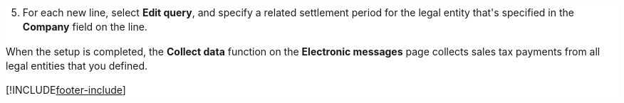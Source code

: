 5. For each new line, select **Edit query**, and specify a related settlement period for the legal entity that's specified in the **Company** field on the line.

When the setup is completed, the **Collect data** function on the **Electronic messages** page collects sales tax payments from all legal entities that you defined.

[!INCLUDE[footer-include](../../../includes/footer-banner.md)]